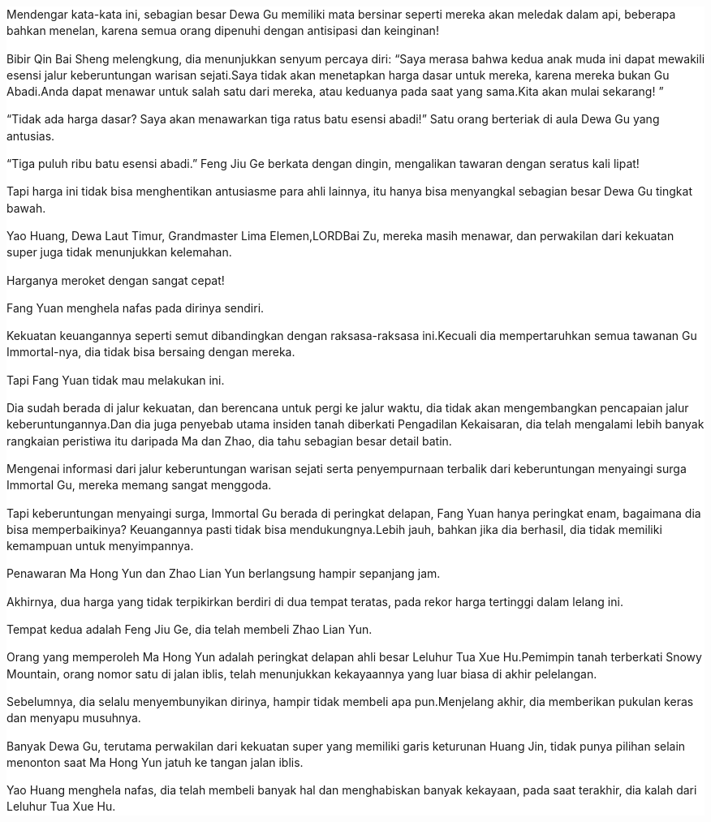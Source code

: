 Mendengar kata-kata ini, sebagian besar Dewa Gu memiliki mata bersinar seperti mereka akan meledak dalam api, beberapa bahkan menelan, karena semua orang dipenuhi dengan antisipasi dan keinginan!

Bibir Qin Bai Sheng melengkung, dia menunjukkan senyum percaya diri: “Saya merasa bahwa kedua anak muda ini dapat mewakili esensi jalur keberuntungan warisan sejati.Saya tidak akan menetapkan harga dasar untuk mereka, karena mereka bukan Gu Abadi.Anda dapat menawar untuk salah satu dari mereka, atau keduanya pada saat yang sama.Kita akan mulai sekarang! ”

“Tidak ada harga dasar? Saya akan menawarkan tiga ratus batu esensi abadi!” Satu orang berteriak di aula Dewa Gu yang antusias.

“Tiga puluh ribu batu esensi abadi.” Feng Jiu Ge berkata dengan dingin, mengalikan tawaran dengan seratus kali lipat!

Tapi harga ini tidak bisa menghentikan antusiasme para ahli lainnya, itu hanya bisa menyangkal sebagian besar Dewa Gu tingkat bawah.

Yao Huang, Dewa Laut Timur, Grandmaster Lima Elemen,LORDBai Zu, mereka masih menawar, dan perwakilan dari kekuatan super juga tidak menunjukkan kelemahan.

Harganya meroket dengan sangat cepat!

Fang Yuan menghela nafas pada dirinya sendiri.

Kekuatan keuangannya seperti semut dibandingkan dengan raksasa-raksasa ini.Kecuali dia mempertaruhkan semua tawanan Gu Immortal-nya, dia tidak bisa bersaing dengan mereka.



Tapi Fang Yuan tidak mau melakukan ini.

Dia sudah berada di jalur kekuatan, dan berencana untuk pergi ke jalur waktu, dia tidak akan mengembangkan pencapaian jalur keberuntungannya.Dan dia juga penyebab utama insiden tanah diberkati Pengadilan Kekaisaran, dia telah mengalami lebih banyak rangkaian peristiwa itu daripada Ma dan Zhao, dia tahu sebagian besar detail batin.

Mengenai informasi dari jalur keberuntungan warisan sejati serta penyempurnaan terbalik dari keberuntungan menyaingi surga Immortal Gu, mereka memang sangat menggoda.

Tapi keberuntungan menyaingi surga, Immortal Gu berada di peringkat delapan, Fang Yuan hanya peringkat enam, bagaimana dia bisa memperbaikinya? Keuangannya pasti tidak bisa mendukungnya.Lebih jauh, bahkan jika dia berhasil, dia tidak memiliki kemampuan untuk menyimpannya.

Penawaran Ma Hong Yun dan Zhao Lian Yun berlangsung hampir sepanjang jam.

Akhirnya, dua harga yang tidak terpikirkan berdiri di dua tempat teratas, pada rekor harga tertinggi dalam lelang ini.

Tempat kedua adalah Feng Jiu Ge, dia telah membeli Zhao Lian Yun.

Orang yang memperoleh Ma Hong Yun adalah peringkat delapan ahli besar Leluhur Tua Xue Hu.Pemimpin tanah terberkati Snowy Mountain, orang nomor satu di jalan iblis, telah menunjukkan kekayaannya yang luar biasa di akhir pelelangan.

Sebelumnya, dia selalu menyembunyikan dirinya, hampir tidak membeli apa pun.Menjelang akhir, dia memberikan pukulan keras dan menyapu musuhnya.

Banyak Dewa Gu, terutama perwakilan dari kekuatan super yang memiliki garis keturunan Huang Jin, tidak punya pilihan selain menonton saat Ma Hong Yun jatuh ke tangan jalan iblis.

Yao Huang menghela nafas, dia telah membeli banyak hal dan menghabiskan banyak kekayaan, pada saat terakhir, dia kalah dari Leluhur Tua Xue Hu.
